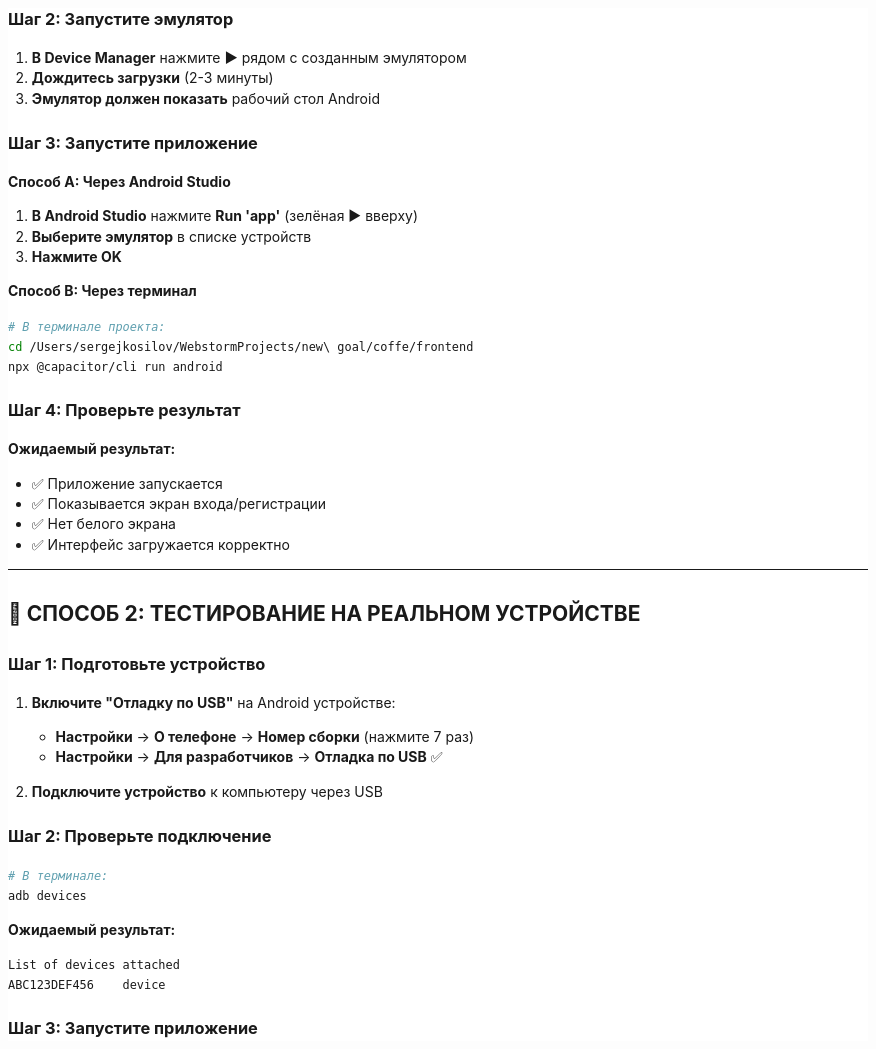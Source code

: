 ### Шаг 2: Запустите эмулятор

1. **В Device Manager** нажмите **▶️** рядом с созданным эмулятором
2. **Дождитесь загрузки** (2-3 минуты)
3. **Эмулятор должен показать** рабочий стол Android

### Шаг 3: Запустите приложение

**Способ A: Через Android Studio**
1. **В Android Studio** нажмите **Run 'app'** (зелёная ▶️ вверху)
2. **Выберите эмулятор** в списке устройств
3. **Нажмите OK**

**Способ B: Через терминал**
```bash
# В терминале проекта:
cd /Users/sergejkosilov/WebstormProjects/new\ goal/coffe/frontend
npx @capacitor/cli run android
```

### Шаг 4: Проверьте результат

**Ожидаемый результат:**
- ✅ Приложение запускается
- ✅ Показывается экран входа/регистрации
- ✅ Нет белого экрана
- ✅ Интерфейс загружается корректно

---

## 📱 СПОСОБ 2: ТЕСТИРОВАНИЕ НА РЕАЛЬНОМ УСТРОЙСТВЕ

### Шаг 1: Подготовьте устройство

1. **Включите "Отладку по USB"** на Android устройстве:
   - **Настройки** → **О телефоне** → **Номер сборки** (нажмите 7 раз)
   - **Настройки** → **Для разработчиков** → **Отладка по USB** ✅

2. **Подключите устройство** к компьютеру через USB

### Шаг 2: Проверьте подключение

```bash
# В терминале:
adb devices
```

**Ожидаемый результат:**
```
List of devices attached
ABC123DEF456    device
```

### Шаг 3: Запустите приложение
